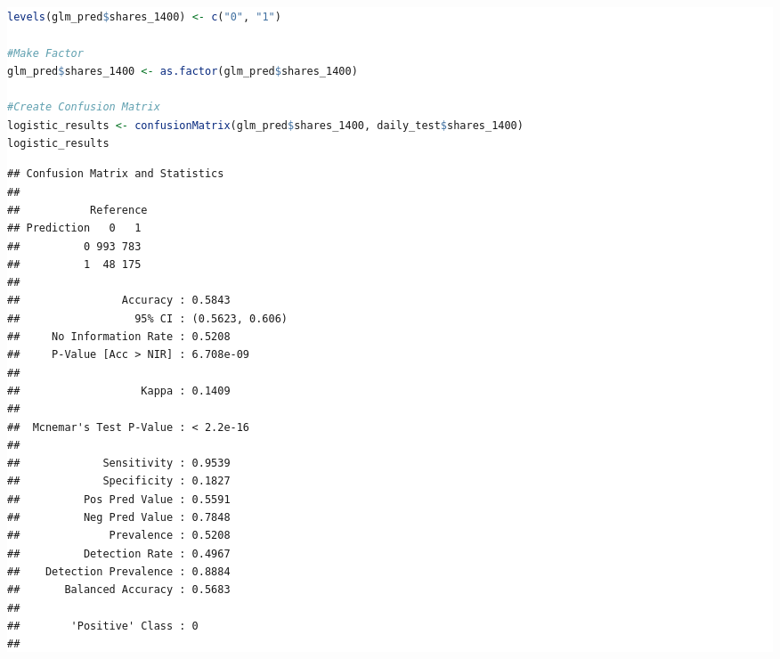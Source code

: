 ``` r
levels(glm_pred$shares_1400) <- c("0", "1")

#Make Factor
glm_pred$shares_1400 <- as.factor(glm_pred$shares_1400)

#Create Confusion Matrix
logistic_results <- confusionMatrix(glm_pred$shares_1400, daily_test$shares_1400)
logistic_results
```

    ## Confusion Matrix and Statistics
    ## 
    ##           Reference
    ## Prediction   0   1
    ##          0 993 783
    ##          1  48 175
    ##                                          
    ##                Accuracy : 0.5843         
    ##                  95% CI : (0.5623, 0.606)
    ##     No Information Rate : 0.5208         
    ##     P-Value [Acc > NIR] : 6.708e-09      
    ##                                          
    ##                   Kappa : 0.1409         
    ##                                          
    ##  Mcnemar's Test P-Value : < 2.2e-16      
    ##                                          
    ##             Sensitivity : 0.9539         
    ##             Specificity : 0.1827         
    ##          Pos Pred Value : 0.5591         
    ##          Neg Pred Value : 0.7848         
    ##              Prevalence : 0.5208         
    ##          Detection Rate : 0.4967         
    ##    Detection Prevalence : 0.8884         
    ##       Balanced Accuracy : 0.5683         
    ##                                          
    ##        'Positive' Class : 0              
    ## 
